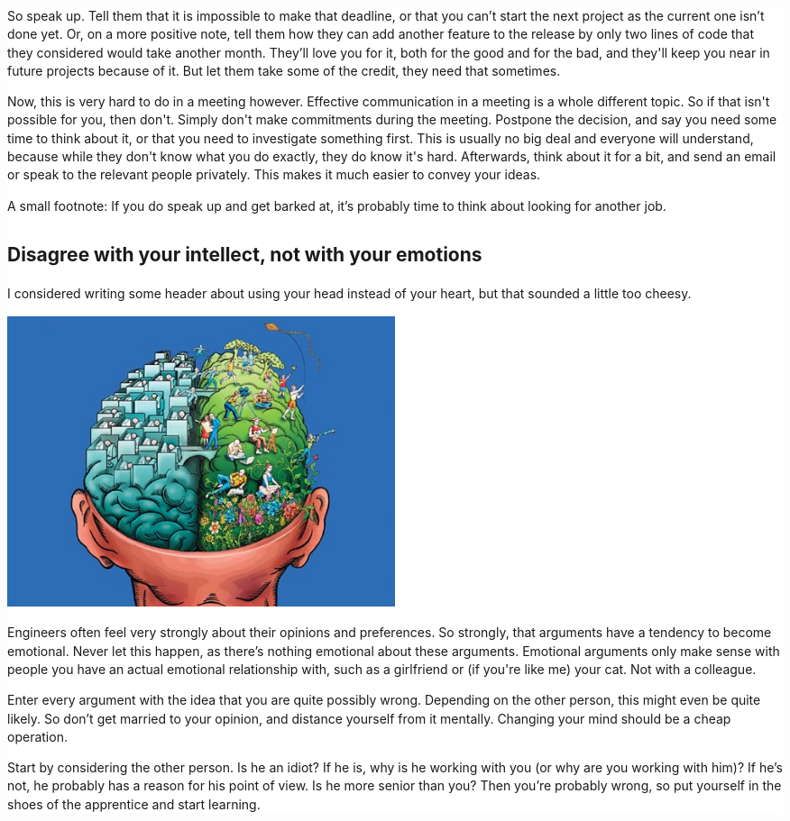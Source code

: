 So speak up. Tell them that it is impossible to make that deadline, or that you can’t start the next project as the current one isn’t done yet. Or, on a more positive note, tell them how they can add another feature to the release by only two lines of code that they considered would take another month. They’ll love you for it, both for the good and for the bad, and they'll keep you near in future projects because of it. But let them take some of the credit, they need that sometimes.

Now, this is very hard to do in a meeting however. Effective communication in a meeting is a whole different topic. So if that isn't possible for you, then don't. Simply don't make commitments during the meeting. Postpone the decision, and say you need some time to think about it, or that you need to investigate something first. This is usually no big deal and everyone will understand, because while they don't know what you do exactly, they do know it's hard. Afterwards, think about it for a bit, and send an email or speak to the relevant people privately. This makes it much easier to convey your ideas.

A small footnote: If you do speak up and get barked at, it’s probably time to think about looking for another job.

## Disagree with your intellect, not with your emotions

I considered writing some header about using your head instead of your heart, but that sounded a little too cheesy.

<img src="/assets/logicvsemotion.jpg" alt="Logic vs emotion" class="center" style="width: 50%;" />

Engineers often feel very strongly about their opinions and preferences. So strongly, that arguments have a tendency to become emotional. Never let this happen, as there’s nothing emotional about these arguments. Emotional arguments only make sense with people you have an actual emotional relationship with, such as a girlfriend or (if you're like me) your cat. Not with a colleague.

Enter every argument with the idea that you are quite possibly wrong. Depending on the other person, this might even be quite likely. So don’t get married to your opinion, and distance yourself from it mentally. Changing your mind should be a cheap operation.

Start by considering the other person. Is he an idiot? If he is, why is he working with you (or why are you working with him)? If he’s not, he probably has a reason for his point of view. Is he more senior than you? Then you’re probably wrong, so put yourself in the shoes of the apprentice and start learning.
